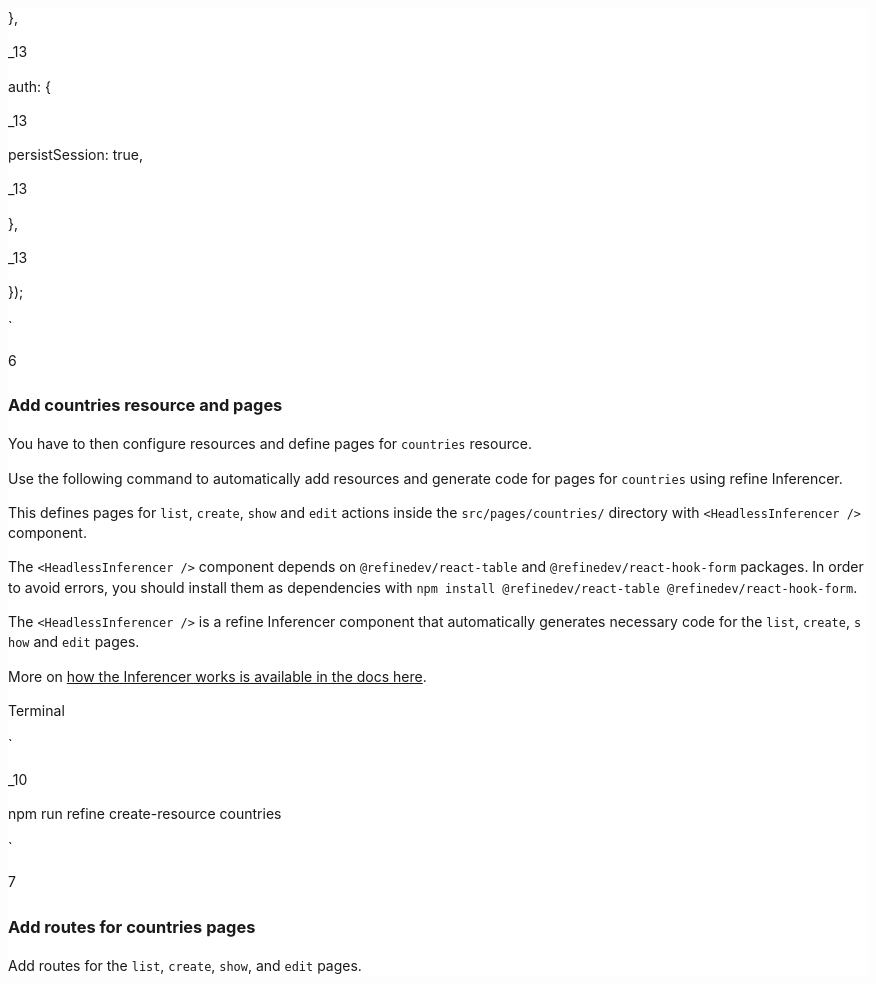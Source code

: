 },

_13

auth: {

_13

persistSession: true,

_13

},

_13

});

  
`

6

### Add countries resource and pages

You have to then configure resources and define pages for `countries`
resource.

Use the following command to automatically add resources and generate code for
pages for `countries` using refine Inferencer.

This defines pages for `list`, `create`, `show` and `edit` actions inside the
`src/pages/countries/` directory with `<HeadlessInferencer />` component.

The `<HeadlessInferencer />` component depends on `@refinedev/react-table` and
`@refinedev/react-hook-form` packages. In order to avoid errors, you should
install them as dependencies with `npm install @refinedev/react-table
@refinedev/react-hook-form`.

The `<HeadlessInferencer />` is a refine Inferencer component that
automatically generates necessary code for the `list`, `create`, `show` and
`edit` pages.

More on [how the Inferencer works is available in the docs
here](https://refine.dev/docs/packages/documentation/inferencer/).

Terminal

`  

_10

npm run refine create-resource countries

  
`

7

### Add routes for countries pages

Add routes for the `list`, `create`, `show`, and `edit` pages.

